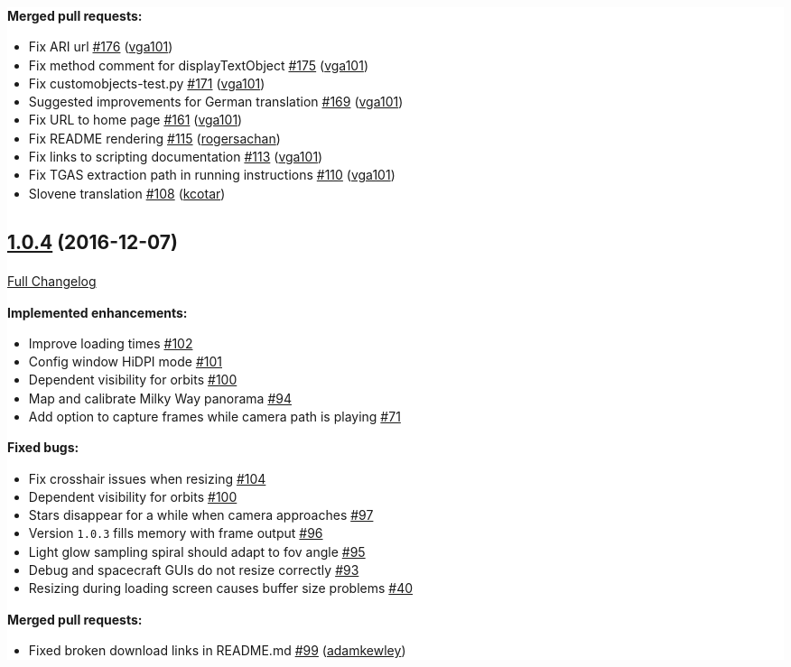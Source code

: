 **Merged pull requests:**

- Fix ARI url [\#176](https://github.com/langurmonkey/gaiasky/pull/176) ([vga101](https://github.com/vga101))
- Fix method comment for displayTextObject [\#175](https://github.com/langurmonkey/gaiasky/pull/175) ([vga101](https://github.com/vga101))
- Fix customobjects-test.py [\#171](https://github.com/langurmonkey/gaiasky/pull/171) ([vga101](https://github.com/vga101))
- Suggested improvements for German translation [\#169](https://github.com/langurmonkey/gaiasky/pull/169) ([vga101](https://github.com/vga101))
- Fix URL to home page [\#161](https://github.com/langurmonkey/gaiasky/pull/161) ([vga101](https://github.com/vga101))
- Fix README rendering [\#115](https://github.com/langurmonkey/gaiasky/pull/115) ([rogersachan](https://github.com/rogersachan))
- Fix links to scripting documentation [\#113](https://github.com/langurmonkey/gaiasky/pull/113) ([vga101](https://github.com/vga101))
- Fix TGAS extraction path in running instructions [\#110](https://github.com/langurmonkey/gaiasky/pull/110) ([vga101](https://github.com/vga101))
- Slovene translation [\#108](https://github.com/langurmonkey/gaiasky/pull/108) ([kcotar](https://github.com/kcotar))

## [1.0.4](https://github.com/langurmonkey/gaiasky/tree/1.0.4) (2016-12-07)
[Full Changelog](https://github.com/langurmonkey/gaiasky/compare/1.0.3...1.0.4)

**Implemented enhancements:**

- Improve loading times [\#102](https://github.com/langurmonkey/gaiasky/issues/102)
- Config window HiDPI mode [\#101](https://github.com/langurmonkey/gaiasky/issues/101)
- Dependent visibility for orbits [\#100](https://github.com/langurmonkey/gaiasky/issues/100)
- Map and calibrate Milky Way panorama [\#94](https://github.com/langurmonkey/gaiasky/issues/94)
- Add option to capture frames while camera path is playing [\#71](https://github.com/langurmonkey/gaiasky/issues/71)

**Fixed bugs:**

- Fix crosshair issues when resizing [\#104](https://github.com/langurmonkey/gaiasky/issues/104)
- Dependent visibility for orbits [\#100](https://github.com/langurmonkey/gaiasky/issues/100)
- Stars disappear for a while when camera approaches [\#97](https://github.com/langurmonkey/gaiasky/issues/97)
- Version `1.0.3` fills memory with frame output [\#96](https://github.com/langurmonkey/gaiasky/issues/96)
- Light glow sampling spiral should adapt to fov angle [\#95](https://github.com/langurmonkey/gaiasky/issues/95)
- Debug and spacecraft GUIs do not resize correctly [\#93](https://github.com/langurmonkey/gaiasky/issues/93)
- Resizing during loading screen causes buffer size problems [\#40](https://github.com/langurmonkey/gaiasky/issues/40)

**Merged pull requests:**

- Fixed broken download links in README.md [\#99](https://github.com/langurmonkey/gaiasky/pull/99) ([adamkewley](https://github.com/adamkewley))
